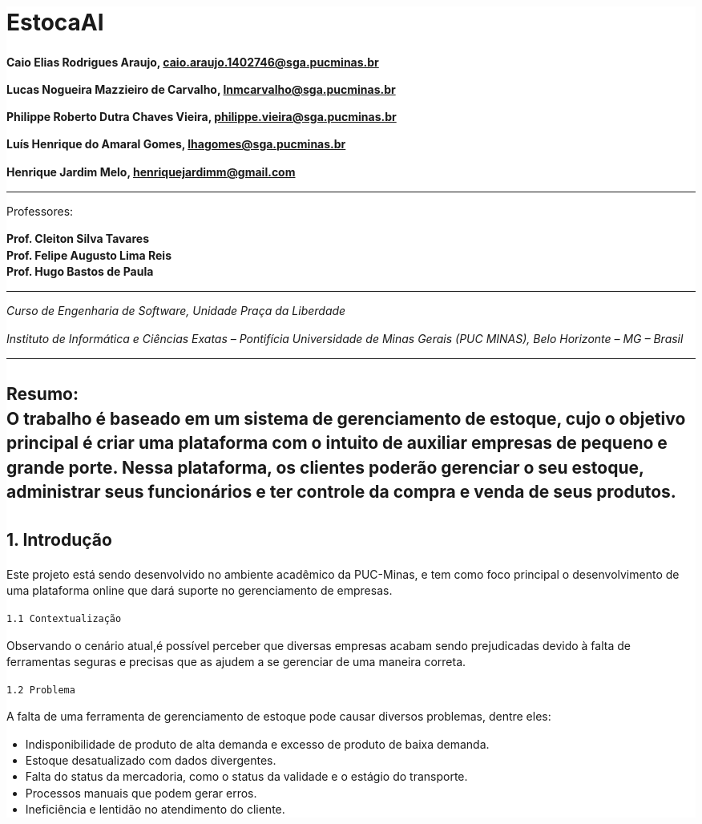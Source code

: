 # EstocaAI


**Caio Elias Rodrigues Araujo, caio.araujo.1402746@sga.pucminas.br**

**Lucas Nogueira Mazzieiro de Carvalho, lnmcarvalho@sga.pucminas.br**

**Philippe Roberto Dutra Chaves Vieira, philippe.vieira@sga.pucminas.br**

**Luís Henrique do Amaral Gomes, lhagomes@sga.pucminas.br**

**Henrique Jardim Melo, henriquejardimm@gmail.com**

---

Professores:

**Prof. Cleiton Silva Tavares**<br>
**Prof. Felipe Augusto Lima Reis**<br>
**Prof. Hugo Bastos de Paula**


---

_Curso de Engenharia de Software, Unidade Praça da Liberdade_

_Instituto de Informática e Ciências Exatas – Pontifícia Universidade de Minas Gerais (PUC MINAS), Belo Horizonte – MG – Brasil_

---

**Resumo:**<br> O trabalho é baseado em um sistema de gerenciamento de estoque, cujo o objetivo principal é criar uma plataforma com o intuito de auxiliar empresas de pequeno e grande porte. Nessa plataforma, os clientes poderão gerenciar o seu estoque, administrar seus funcionários e ter controle da compra e venda de seus produtos. 
---


## 1. Introdução

Este projeto está sendo desenvolvido no ambiente acadêmico da PUC-Minas, e tem como foco principal o desenvolvimento de uma plataforma online que dará suporte no gerenciamento de empresas.


    1.1 Contextualização

Observando o cenário atual,é possível perceber que diversas empresas acabam sendo prejudicadas devido à falta de ferramentas seguras e precisas que as ajudem a se gerenciar de uma maneira correta.

    1.2 Problema

A falta de uma ferramenta de gerenciamento de estoque pode causar diversos problemas, dentre eles:
- Indisponibilidade de produto de alta demanda e excesso de produto de baixa demanda.
- Estoque desatualizado com dados divergentes.
- Falta do status da mercadoria, como o status da validade e o estágio do transporte.
- Processos manuais que podem gerar erros.
- Ineficiência e lentidão no atendimento do cliente.<br>
